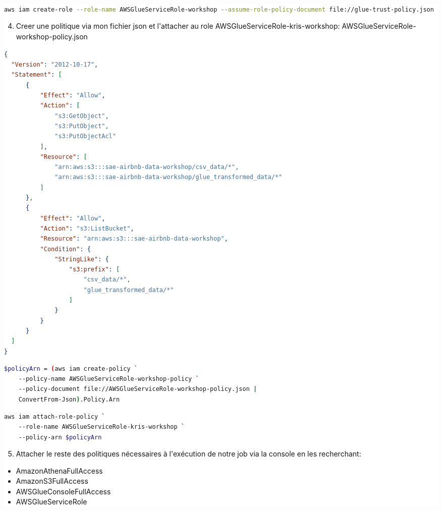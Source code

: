 ```bash
aws iam create-role --role-name AWSGlueServiceRole-workshop --assume-role-policy-document file://glue-trust-policy.json
```

4. Creer une politique via mon fichier json et l'attacher au role AWSGlueServiceRole-kris-workshop:
AWSGlueServiceRole-workshop-policy.json
```json
{
  "Version": "2012-10-17",
  "Statement": [
      {
          "Effect": "Allow",
          "Action": [
              "s3:GetObject",
              "s3:PutObject",
              "s3:PutObjectAcl"
          ],
          "Resource": [
              "arn:aws:s3:::sae-airbnb-data-workshop/csv_data/*",
              "arn:aws:s3:::sae-airbnb-data-workshop/glue_transformed_data/*"
          ]
      },
      {
          "Effect": "Allow",
          "Action": "s3:ListBucket",
          "Resource": "arn:aws:s3:::sae-airbnb-data-workshop",
          "Condition": {
              "StringLike": {
                  "s3:prefix": [
                      "csv_data/*",
                      "glue_transformed_data/*"
                  ]
              }
          }
      }
  ]
}
```

```bash
$policyArn = (aws iam create-policy `
    --policy-name AWSGlueServiceRole-workshop-policy `
    --policy-document file://AWSGlueServiceRole-workshop-policy.json |
    ConvertFrom-Json).Policy.Arn
```

```bash
aws iam attach-role-policy `
    --role-name AWSGlueServiceRole-kris-workshop `
    --policy-arn $policyArn
```

5. Attacher le reste des politiques nécessaires à l'exécution de notre job via la console en les recherchant:
  - AmazonAthenaFullAccess
  - AmazonS3FullAccess
  - AWSGlueConsoleFullAccess
  - AWSGlueServiceRole
